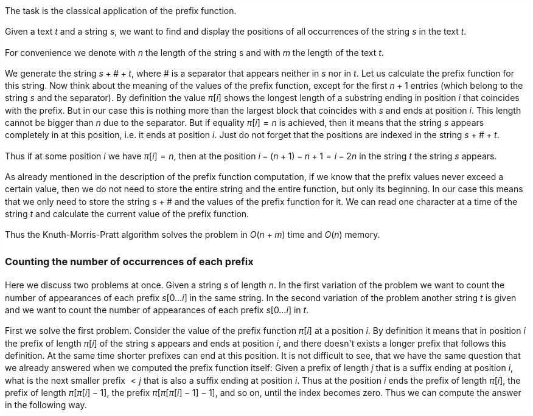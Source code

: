 The task is the classical application of the prefix function.

Given a text $t$ and a string $s$, we want to find and display the positions of all occurrences of the string $s$ in the text $t$.

For convenience we denote with $n$ the length of the string s and with $m$ the length of the text $t$.

We generate the string $s + \# + t$, where $\#$ is a separator that appears neither in $s$ nor in $t$.
Let us calculate the prefix function for this string.
Now think about the meaning of the values of the prefix function, except for the first $n + 1$ entries (which belong to the string $s$ and the separator).
By definition the value $\pi[i]$ shows the longest length of a substring ending in position $i$ that coincides with the prefix.
But in our case this is nothing more than the largest block that coincides with $s$ and ends at position $i$.
This length cannot be bigger than $n$ due to the separator.
But if equality $\pi[i] = n$ is achieved, then it means that the string $s$ appears completely in at this position, i.e. it ends at position $i$.
Just do not forget that the positions are indexed in the string $s + \# + t$.

Thus if at some position $i$ we have $\pi[i] = n$, then at the position $i - (n + 1) - n + 1 = i - 2n$ in the string $t$ the string $s$ appears.

As already mentioned in the description of the prefix function computation, if we know that the prefix values never exceed a certain value, then we do not need to store the entire string and the entire function, but only its beginning.
In our case this means that we only need to store the string $s + \#$ and the values of the prefix function for it.
We can read one character at a time of the string $t$ and calculate the current value of the prefix function.

Thus the Knuth-Morris-Pratt algorithm solves the problem in $O(n + m)$ time and $O(n)$ memory.

### Counting the number of occurrences of each prefix

Here we discuss two problems at once.
Given a string $s$ of length $n$.
In the first variation of the problem we want to count the number of appearances of each prefix $s[0 \dots i]$ in the same string.
In the second variation of the problem another string $t$ is given and we want to count the number of appearances of each prefix $s[0 \dots i]$ in $t$.

First we solve the first problem.
Consider the value of the prefix function $\pi[i]$ at a position $i$.
By definition it means that in position $i$ the prefix of length $\pi[i]$ of the string $s$ appears and ends at position $i$, and there doesn't exists a longer prefix that follows this definition.
At the same time shorter prefixes can end at this position.
It is not difficult to see, that we have the same question that we already answered when we computed the prefix function itself:
Given a prefix of length $j$ that is a suffix ending at position $i$, what is the next smaller prefix $\lt j$ that is also a suffix ending at position $i$.
Thus at the position $i$ ends the prefix of length $\pi[i]$, the prefix of length $\pi[\pi[i] - 1]$, the prefix $\pi[\pi[\pi[i] - 1] - 1]$, and so on, until the index becomes zero.
Thus we can compute the answer in the following way.
